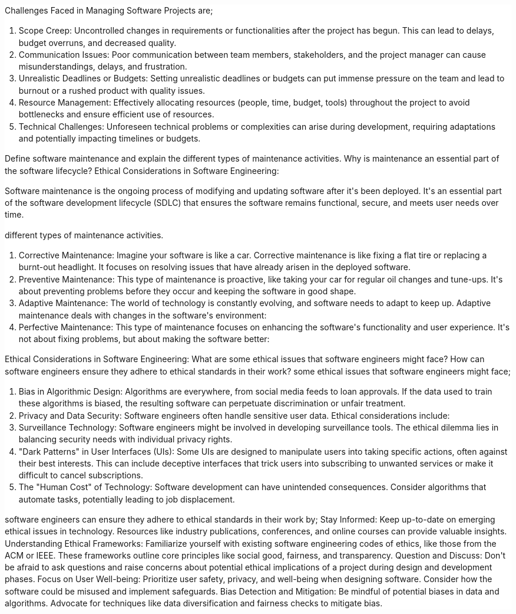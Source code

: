 
Challenges Faced in Managing Software Projects are;   
1. Scope Creep: Uncontrolled changes in requirements or functionalities after the project has begun. This can lead to delays, budget overruns, and decreased quality.
2. Communication Issues: Poor communication between team members, stakeholders, and the project manager can cause misunderstandings, delays, and frustration.
3. Unrealistic Deadlines or Budgets: Setting unrealistic deadlines or budgets can put immense pressure on the team and lead to burnout or a rushed product with quality issues.
4. Resource Management: Effectively allocating resources (people, time, budget, tools) throughout the project to avoid bottlenecks and ensure efficient use of resources.
5. Technical Challenges: Unforeseen technical problems or complexities can arise during development, requiring adaptations and potentially impacting timelines or budgets.



Define software maintenance and explain the different types of maintenance activities. Why is maintenance an essential part of the software lifecycle?
Ethical Considerations in Software Engineering:

Software maintenance is the ongoing process of modifying and updating software after it's been deployed. It's an essential part of the software development lifecycle (SDLC) that ensures the software remains functional, secure, and meets user needs over time.

 different types of maintenance activities.
 1. Corrective Maintenance: Imagine your software is like a car. Corrective maintenance is like fixing a flat tire or replacing a burnt-out headlight. It focuses on resolving issues that have already arisen in the deployed software. 
2.  Preventive Maintenance: This type of maintenance is proactive, like taking your car for regular oil changes and tune-ups. It's about preventing problems before they occur and keeping the software in good shape. 
3. Adaptive Maintenance: The world of technology is constantly evolving, and software needs to adapt to keep up. Adaptive maintenance deals with changes in the software's environment:
4. Perfective Maintenance: This type of maintenance focuses on enhancing the software's functionality and user experience. It's not about fixing problems, but about making the software better:

Ethical Considerations in Software Engineering:
What are some ethical issues that software engineers might face? How can software engineers ensure they adhere to ethical standards in their work?
some ethical issues that software engineers might face;
1. Bias in Algorithmic Design: Algorithms are everywhere, from social media feeds to loan approvals. If the data used to train these algorithms is biased, the resulting software can perpetuate discrimination or unfair treatment.
2. Privacy and Data Security: Software engineers often handle sensitive user data.  Ethical considerations include:
3. Surveillance Technology: Software engineers might be involved in developing surveillance tools. The ethical dilemma lies in balancing security needs with individual privacy rights.
4. "Dark Patterns" in User Interfaces (UIs): Some UIs are designed to manipulate users into taking specific actions, often against their best interests. This can include deceptive interfaces that trick users into subscribing to unwanted services or make it difficult to cancel subscriptions.
5. The "Human Cost" of Technology:  Software development can have unintended consequences. Consider algorithms that automate tasks, potentially leading to job displacement.

software engineers can ensure they adhere to ethical standards in their work by;
Stay Informed: Keep up-to-date on emerging ethical issues in technology. Resources like industry publications, conferences, and online courses can provide valuable insights.
Understanding Ethical Frameworks: Familiarize yourself with existing software engineering codes of ethics, like those from the ACM or IEEE. These frameworks outline core principles like social good, fairness, and transparency.
Question and Discuss: Don't be afraid to ask questions and raise concerns about potential ethical implications of a project during design and development phases.
Focus on User Well-being: Prioritize user safety, privacy, and well-being when designing software. Consider how the software could be misused and implement safeguards.
Bias Detection and Mitigation: Be mindful of potential biases in data and algorithms. Advocate for techniques like data diversification and fairness checks to mitigate bias.

